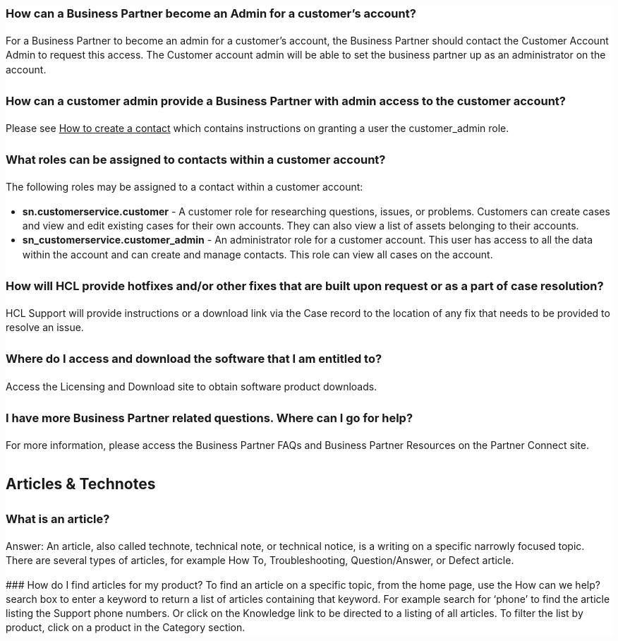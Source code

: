 ### How can a Business Partner become an Admin for a customer’s account?
For a Business Partner to become an admin for a customer’s account, the Business Partner should contact the Customer Account Admin to request this access.  The Customer account admin will be able to set the business partner up as an administrator on the account.

### How can a customer admin provide a Business Partner with admin access to the customer account?
Please see [How to create a contact](https://support.hcltechsw.com/csm?id=kb_article&sysparm_article=KB0010342#create_contact) which contains instructions on granting a user the customer_admin role.

### What roles can be assigned to contacts within a customer account?
The following roles may be assigned to a contact within a customer account:

* **sn.customerservice.customer** - A customer role for researching questions, issues, or problems. Customers can create cases and view and edit existing cases for their own accounts. They can also view a list of assets belonging to their accounts.
* **sn_customerservice.customer_admin** - An administrator role for a customer account. This user has access to all the data within the account and can create and manage contacts. This role can view all cases on the account.

### How will HCL provide hotfixes and/or other fixes that are built upon request or as a part of case resolution?
HCL Support will provide instructions or a download link via the Case record to the location of any fix that needs to be provided to resolve an issue.

### Where do I access and download the software that I am entitled to?  
Access the Licensing and Download site to obtain software product downloads.

### I have more Business Partner related questions. Where can I go for help?
For more information, please access the Business Partner FAQs and Business Partner Resources on the Partner Connect site.

## Articles & Technotes

### What is an article?
Answer: An article, also called technote, technical note, or technical notice, is a writing on a specific narrowly focused topic. There are several types of articles, for example How To, Troubleshooting, Question/Answer, or Defect article.

### How do I find articles for my product?
To find an article on a specific topic, from the home page, use the How can we help? search box to enter a keyword to return a list of articles containing that keyword. For example search for ‘phone’ to find the article listing the Support phone numbers.   Or click on the Knowledge link to be directed to a listing of all articles.  To filter the list by product, click on a product in the Category section.
